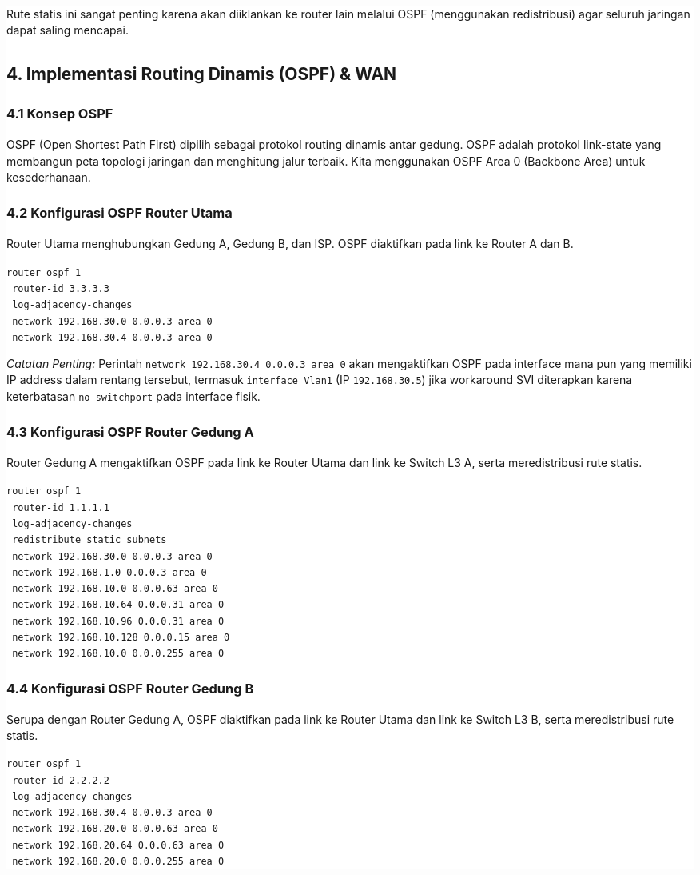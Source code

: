 
Rute statis ini sangat penting karena akan diiklankan ke router lain melalui OSPF (menggunakan redistribusi) agar seluruh jaringan dapat saling mencapai.


## 4. Implementasi Routing Dinamis (OSPF) & WAN

### 4.1 Konsep OSPF

OSPF (Open Shortest Path First) dipilih sebagai protokol routing dinamis antar gedung. OSPF adalah protokol link-state yang membangun peta topologi jaringan dan menghitung jalur terbaik. Kita menggunakan OSPF Area 0 (Backbone Area) untuk kesederhanaan.

### 4.2 Konfigurasi OSPF Router Utama

Router Utama menghubungkan Gedung A, Gedung B, dan ISP. OSPF diaktifkan pada link ke Router A dan B.

```bash
router ospf 1
 router-id 3.3.3.3
 log-adjacency-changes
 network 192.168.30.0 0.0.0.3 area 0
 network 192.168.30.4 0.0.0.3 area 0
```
*Catatan Penting:* Perintah `network 192.168.30.4 0.0.0.3 area 0` akan mengaktifkan OSPF pada interface mana pun yang memiliki IP address dalam rentang tersebut, termasuk `interface Vlan1` (IP `192.168.30.5`) jika workaround SVI diterapkan karena keterbatasan `no switchport` pada interface fisik.

### 4.3 Konfigurasi OSPF Router Gedung A

Router Gedung A mengaktifkan OSPF pada link ke Router Utama dan link ke Switch L3 A, serta meredistribusi rute statis.

```bash
router ospf 1
 router-id 1.1.1.1
 log-adjacency-changes
 redistribute static subnets 
 network 192.168.30.0 0.0.0.3 area 0
 network 192.168.1.0 0.0.0.3 area 0
 network 192.168.10.0 0.0.0.63 area 0
 network 192.168.10.64 0.0.0.31 area 0
 network 192.168.10.96 0.0.0.31 area 0
 network 192.168.10.128 0.0.0.15 area 0
 network 192.168.10.0 0.0.0.255 area 0
```

### 4.4 Konfigurasi OSPF Router Gedung B

Serupa dengan Router Gedung A, OSPF diaktifkan pada link ke Router Utama dan link ke Switch L3 B, serta meredistribusi rute statis.

```bash
router ospf 1
 router-id 2.2.2.2
 log-adjacency-changes
 network 192.168.30.4 0.0.0.3 area 0
 network 192.168.20.0 0.0.0.63 area 0
 network 192.168.20.64 0.0.0.63 area 0
 network 192.168.20.0 0.0.0.255 area 0
```
